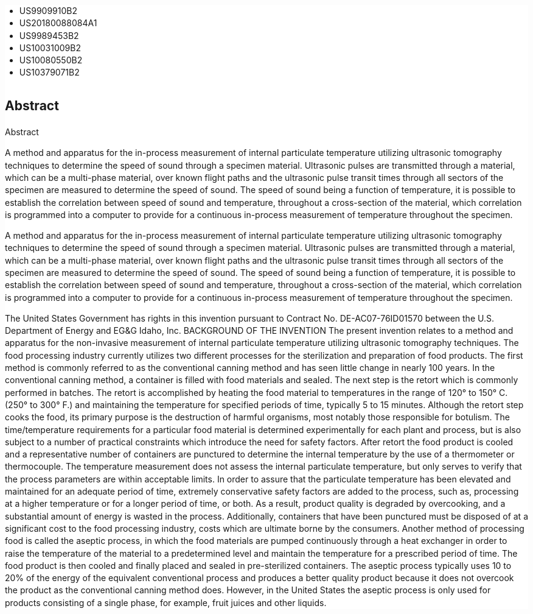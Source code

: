  * US9909910B2
 * US20180088084A1
 * US9989453B2
 * US10031009B2
 * US10080550B2
 * US10379071B2
## Abstract

Abstract

A method and apparatus for the in-process measurement of internal particulate temperature utilizing ultrasonic tomography techniques to determine the speed of sound through a specimen material. Ultrasonic pulses are transmitted through a material, which can be a multi-phase material, over known flight paths and the ultrasonic pulse transit times through all sectors of the specimen are measured to determine the speed of sound. The speed of sound being a function of temperature, it is possible to establish the correlation between speed of sound and temperature, throughout a cross-section of the material, which correlation is programmed into a computer to provide for a continuous in-process measurement of temperature throughout the specimen.



A method and apparatus for the in-process measurement of internal particulate temperature utilizing ultrasonic tomography techniques to determine the speed of sound through a specimen material. Ultrasonic pulses are transmitted through a material, which can be a multi-phase material, over known flight paths and the ultrasonic pulse transit times through all sectors of the specimen are measured to determine the speed of sound. The speed of sound being a function of temperature, it is possible to establish the correlation between speed of sound and temperature, throughout a cross-section of the material, which correlation is programmed into a computer to provide for a continuous in-process measurement of temperature throughout the specimen.

The United States Government has rights in this invention pursuant to Contract No. DE-AC07-76ID01570 between the U.S. Department of Energy and EG&G Idaho, Inc.
BACKGROUND OF THE INVENTION
The present invention relates to a method and apparatus for the non-invasive measurement of internal particulate temperature utilizing ultrasonic tomography techniques.
The food processing industry currently utilizes two different processes for the sterilization and preparation of food products. The first method is commonly referred to as the conventional canning method and has seen little change in nearly 100 years. In the conventional canning method, a container is filled with food materials and sealed. The next step is the retort which is commonly performed in batches. The retort is accomplished by heating the food material to temperatures in the range of 120° to 150° C. (250° to 300° F.) and maintaining the temperature for specified periods of time, typically 5 to 15 minutes. Although the retort step cooks the food, its primary purpose is the destruction of harmful organisms, most notably those responsible for botulism. The time/temperature requirements for a particular food material is determined experimentally for each plant and process, but is also subject to a number of practical constraints which introduce the need for safety factors.
After retort the food product is cooled and a representative number of containers are punctured to determine the internal temperature by the use of a thermometer or thermocouple. The temperature measurement does not assess the internal particulate temperature, but only serves to verify that the process parameters are within acceptable limits. In order to assure that the particulate temperature has been elevated and maintained for an adequate period of time, extremely conservative safety factors are added to the process, such as, processing at a higher temperature or for a longer period of time, or both. As a result, product quality is degraded by overcooking, and a substantial amount of energy is wasted in the process. Additionally, containers that have been punctured must be disposed of at a significant cost to the food processing industry, costs which are ultimate borne by the consumers.
Another method of processing food is called the aseptic process, in which the food materials are pumped continuously through a heat exchanger in order to raise the temperature of the material to a predetermined level and maintain the temperature for a prescribed period of time. The food product is then cooled and finally placed and sealed in pre-sterilized containers. The aseptic process typically uses 10 to 20% of the energy of the equivalent conventional process and produces a better quality product because it does not overcook the product as the conventional canning method does. However, in the United States the aseptic process is only used for products consisting of a single phase, for example, fruit juices and other liquids.